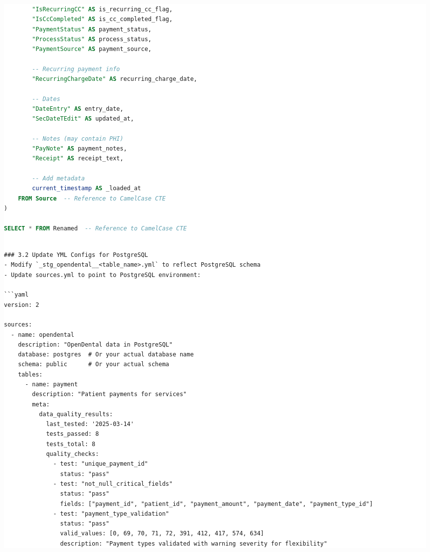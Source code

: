 ```sql
        "IsRecurringCC" AS is_recurring_cc_flag,
        "IsCcCompleted" AS is_cc_completed_flag,
        "PaymentStatus" AS payment_status,
        "ProcessStatus" AS process_status,
        "PaymentSource" AS payment_source,

        -- Recurring payment info
        "RecurringChargeDate" AS recurring_charge_date,

        -- Dates
        "DateEntry" AS entry_date,
        "SecDateTEdit" AS updated_at,

        -- Notes (may contain PHI)
        "PayNote" AS payment_notes,
        "Receipt" AS receipt_text,

        -- Add metadata
        current_timestamp AS _loaded_at
    FROM Source  -- Reference to CamelCase CTE
)

SELECT * FROM Renamed  -- Reference to CamelCase CTE
```
```

### 3.2 Update YML Configs for PostgreSQL
- Modify `_stg_opendental__<table_name>.yml` to reflect PostgreSQL schema
- Update sources.yml to point to PostgreSQL environment:

```yaml
version: 2

sources:
  - name: opendental
    description: "OpenDental data in PostgreSQL"
    database: postgres  # Or your actual database name
    schema: public      # Or your actual schema
    tables:
      - name: payment
        description: "Patient payments for services"
        meta:
          data_quality_results:
            last_tested: '2025-03-14'
            tests_passed: 8
            tests_total: 8
            quality_checks:
              - test: "unique_payment_id"
                status: "pass"
              - test: "not_null_critical_fields"
                status: "pass"
                fields: ["payment_id", "patient_id", "payment_amount", "payment_date", "payment_type_id"]
              - test: "payment_type_validation"
                status: "pass"
                valid_values: [0, 69, 70, 71, 72, 391, 412, 417, 574, 634]
                description: "Payment types validated with warning severity for flexibility"
```
